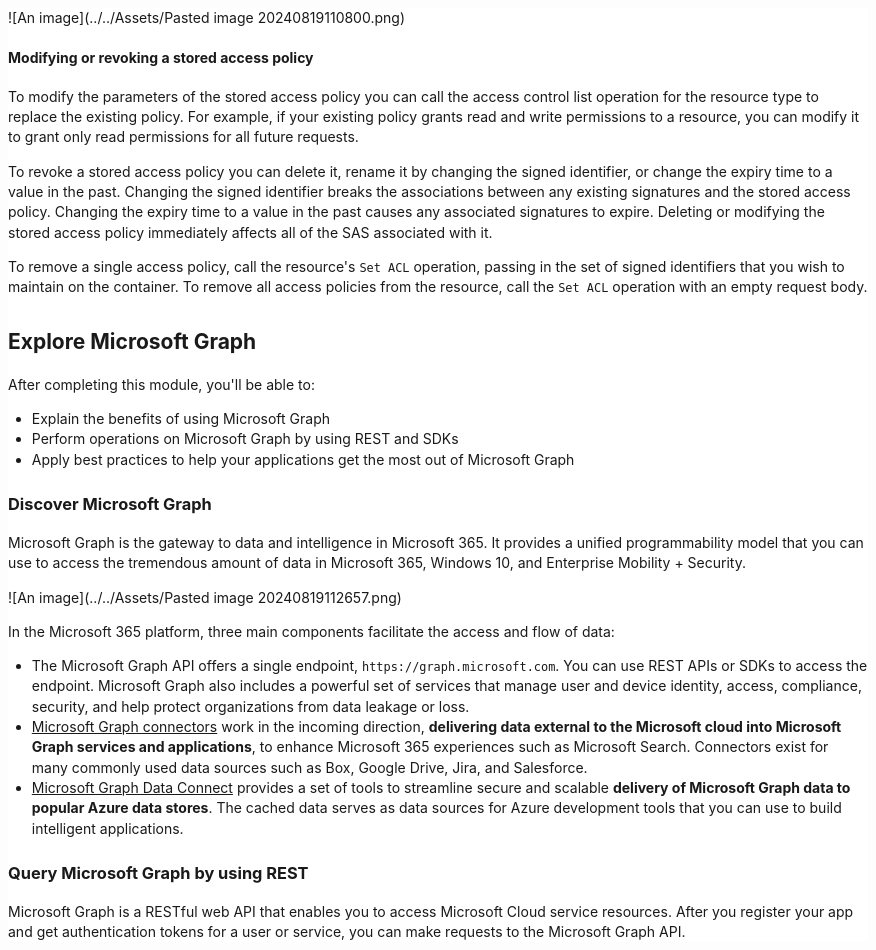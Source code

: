 ![An image](../../Assets/Pasted image 20240819110800.png)
#### Modifying or revoking a stored access policy

To modify the parameters of the stored access policy you can call the access control list operation for the resource type to replace the existing policy. For example, if your existing policy grants read and write permissions to a resource, you can modify it to grant only read permissions for all future requests.

To revoke a stored access policy you can delete it, rename it by changing the signed identifier, or change the expiry time to a value in the past. Changing the signed identifier breaks the associations between any existing signatures and the stored access policy. Changing the expiry time to a value in the past causes any associated signatures to expire. Deleting or modifying the stored access policy immediately affects all of the SAS associated with it.

To remove a single access policy, call the resource's `Set ACL` operation, passing in the set of signed identifiers that you wish to maintain on the container. To remove all access policies from the resource, call the `Set ACL` operation with an empty request body.

## Explore Microsoft Graph

After completing this module, you'll be able to:

- Explain the benefits of using Microsoft Graph
- Perform operations on Microsoft Graph by using REST and SDKs
- Apply best practices to help your applications get the most out of Microsoft Graph

### Discover Microsoft Graph

Microsoft Graph is the gateway to data and intelligence in Microsoft 365. It provides a unified programmability model that you can use to access the tremendous amount of data in Microsoft 365, Windows 10, and Enterprise Mobility + Security.

![An image](../../Assets/Pasted image 20240819112657.png)

In the Microsoft 365 platform, three main components facilitate the access and flow of data:

- The Microsoft Graph API offers a single endpoint, `https://graph.microsoft.com`. You can use REST APIs or SDKs to access the endpoint. Microsoft Graph also includes a powerful set of services that manage user and device identity, access, compliance, security, and help protect organizations from data leakage or loss.
- [Microsoft Graph connectors](https://learn.microsoft.com/en-us/microsoftsearch/connectors-overview) work in the incoming direction, **delivering data external to the Microsoft cloud into Microsoft Graph services and applications**, to enhance Microsoft 365 experiences such as Microsoft Search. Connectors exist for many commonly used data sources such as Box, Google Drive, Jira, and Salesforce.
- [Microsoft Graph Data Connect](https://learn.microsoft.com/en-us/graph/overview#access-microsoft-graph-data-at-scale-using-microsoft-graph-data-connect) provides a set of tools to streamline secure and scalable **delivery of Microsoft Graph data to popular Azure data stores**. The cached data serves as data sources for Azure development tools that you can use to build intelligent applications.

### Query Microsoft Graph by using REST

Microsoft Graph is a RESTful web API that enables you to access Microsoft Cloud service resources. After you register your app and get authentication tokens for a user or service, you can make requests to the Microsoft Graph API.
